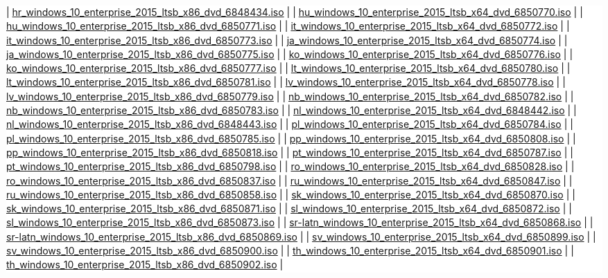 | [hr_windows_10_enterprise_2015_ltsb_x86_dvd_6848434.iso](https://drive.massgrave.dev/hr_windows_10_enterprise_2015_ltsb_x86_dvd_6848434.iso)           |
| [hu_windows_10_enterprise_2015_ltsb_x64_dvd_6850770.iso](https://drive.massgrave.dev/hu_windows_10_enterprise_2015_ltsb_x64_dvd_6850770.iso)           |
| [hu_windows_10_enterprise_2015_ltsb_x86_dvd_6850771.iso](https://drive.massgrave.dev/hu_windows_10_enterprise_2015_ltsb_x86_dvd_6850771.iso)           |
| [it_windows_10_enterprise_2015_ltsb_x64_dvd_6850772.iso](https://drive.massgrave.dev/it_windows_10_enterprise_2015_ltsb_x64_dvd_6850772.iso)           |
| [it_windows_10_enterprise_2015_ltsb_x86_dvd_6850773.iso](https://drive.massgrave.dev/it_windows_10_enterprise_2015_ltsb_x86_dvd_6850773.iso)           |
| [ja_windows_10_enterprise_2015_ltsb_x64_dvd_6850774.iso](https://drive.massgrave.dev/ja_windows_10_enterprise_2015_ltsb_x64_dvd_6850774.iso)           |
| [ja_windows_10_enterprise_2015_ltsb_x86_dvd_6850775.iso](https://drive.massgrave.dev/ja_windows_10_enterprise_2015_ltsb_x86_dvd_6850775.iso)           |
| [ko_windows_10_enterprise_2015_ltsb_x64_dvd_6850776.iso](https://drive.massgrave.dev/ko_windows_10_enterprise_2015_ltsb_x64_dvd_6850776.iso)           |
| [ko_windows_10_enterprise_2015_ltsb_x86_dvd_6850777.iso](https://drive.massgrave.dev/ko_windows_10_enterprise_2015_ltsb_x86_dvd_6850777.iso)           |
| [lt_windows_10_enterprise_2015_ltsb_x64_dvd_6850780.iso](https://drive.massgrave.dev/lt_windows_10_enterprise_2015_ltsb_x64_dvd_6850780.iso)           |
| [lt_windows_10_enterprise_2015_ltsb_x86_dvd_6850781.iso](https://drive.massgrave.dev/lt_windows_10_enterprise_2015_ltsb_x86_dvd_6850781.iso)           |
| [lv_windows_10_enterprise_2015_ltsb_x64_dvd_6850778.iso](https://drive.massgrave.dev/lv_windows_10_enterprise_2015_ltsb_x64_dvd_6850778.iso)           |
| [lv_windows_10_enterprise_2015_ltsb_x86_dvd_6850779.iso](https://drive.massgrave.dev/lv_windows_10_enterprise_2015_ltsb_x86_dvd_6850779.iso)           |
| [nb_windows_10_enterprise_2015_ltsb_x64_dvd_6850782.iso](https://drive.massgrave.dev/nb_windows_10_enterprise_2015_ltsb_x64_dvd_6850782.iso)           |
| [nb_windows_10_enterprise_2015_ltsb_x86_dvd_6850783.iso](https://drive.massgrave.dev/nb_windows_10_enterprise_2015_ltsb_x86_dvd_6850783.iso)           |
| [nl_windows_10_enterprise_2015_ltsb_x64_dvd_6848442.iso](https://drive.massgrave.dev/nl_windows_10_enterprise_2015_ltsb_x64_dvd_6848442.iso)           |
| [nl_windows_10_enterprise_2015_ltsb_x86_dvd_6848443.iso](https://drive.massgrave.dev/nl_windows_10_enterprise_2015_ltsb_x86_dvd_6848443.iso)           |
| [pl_windows_10_enterprise_2015_ltsb_x64_dvd_6850784.iso](https://drive.massgrave.dev/pl_windows_10_enterprise_2015_ltsb_x64_dvd_6850784.iso)           |
| [pl_windows_10_enterprise_2015_ltsb_x86_dvd_6850785.iso](https://drive.massgrave.dev/pl_windows_10_enterprise_2015_ltsb_x86_dvd_6850785.iso)           |
| [pp_windows_10_enterprise_2015_ltsb_x64_dvd_6850808.iso](https://drive.massgrave.dev/pp_windows_10_enterprise_2015_ltsb_x64_dvd_6850808.iso)           |
| [pp_windows_10_enterprise_2015_ltsb_x86_dvd_6850818.iso](https://drive.massgrave.dev/pp_windows_10_enterprise_2015_ltsb_x86_dvd_6850818.iso)           |
| [pt_windows_10_enterprise_2015_ltsb_x64_dvd_6850787.iso](https://drive.massgrave.dev/pt_windows_10_enterprise_2015_ltsb_x64_dvd_6850787.iso)           |
| [pt_windows_10_enterprise_2015_ltsb_x86_dvd_6850798.iso](https://drive.massgrave.dev/pt_windows_10_enterprise_2015_ltsb_x86_dvd_6850798.iso)           |
| [ro_windows_10_enterprise_2015_ltsb_x64_dvd_6850828.iso](https://drive.massgrave.dev/ro_windows_10_enterprise_2015_ltsb_x64_dvd_6850828.iso)           |
| [ro_windows_10_enterprise_2015_ltsb_x86_dvd_6850837.iso](https://drive.massgrave.dev/ro_windows_10_enterprise_2015_ltsb_x86_dvd_6850837.iso)           |
| [ru_windows_10_enterprise_2015_ltsb_x64_dvd_6850847.iso](https://drive.massgrave.dev/ru_windows_10_enterprise_2015_ltsb_x64_dvd_6850847.iso)           |
| [ru_windows_10_enterprise_2015_ltsb_x86_dvd_6850858.iso](https://drive.massgrave.dev/ru_windows_10_enterprise_2015_ltsb_x86_dvd_6850858.iso)           |
| [sk_windows_10_enterprise_2015_ltsb_x64_dvd_6850870.iso](https://drive.massgrave.dev/sk_windows_10_enterprise_2015_ltsb_x64_dvd_6850870.iso)           |
| [sk_windows_10_enterprise_2015_ltsb_x86_dvd_6850871.iso](https://drive.massgrave.dev/sk_windows_10_enterprise_2015_ltsb_x86_dvd_6850871.iso)           |
| [sl_windows_10_enterprise_2015_ltsb_x64_dvd_6850872.iso](https://drive.massgrave.dev/sl_windows_10_enterprise_2015_ltsb_x64_dvd_6850872.iso)           |
| [sl_windows_10_enterprise_2015_ltsb_x86_dvd_6850873.iso](https://drive.massgrave.dev/sl_windows_10_enterprise_2015_ltsb_x86_dvd_6850873.iso)           |
| [sr-latn_windows_10_enterprise_2015_ltsb_x64_dvd_6850868.iso](https://drive.massgrave.dev/sr-latn_windows_10_enterprise_2015_ltsb_x64_dvd_6850868.iso) |
| [sr-latn_windows_10_enterprise_2015_ltsb_x86_dvd_6850869.iso](https://drive.massgrave.dev/sr-latn_windows_10_enterprise_2015_ltsb_x86_dvd_6850869.iso) |
| [sv_windows_10_enterprise_2015_ltsb_x64_dvd_6850899.iso](https://drive.massgrave.dev/sv_windows_10_enterprise_2015_ltsb_x64_dvd_6850899.iso)           |
| [sv_windows_10_enterprise_2015_ltsb_x86_dvd_6850900.iso](https://drive.massgrave.dev/sv_windows_10_enterprise_2015_ltsb_x86_dvd_6850900.iso)           |
| [th_windows_10_enterprise_2015_ltsb_x64_dvd_6850901.iso](https://drive.massgrave.dev/th_windows_10_enterprise_2015_ltsb_x64_dvd_6850901.iso)           |
| [th_windows_10_enterprise_2015_ltsb_x86_dvd_6850902.iso](https://drive.massgrave.dev/th_windows_10_enterprise_2015_ltsb_x86_dvd_6850902.iso)           |
